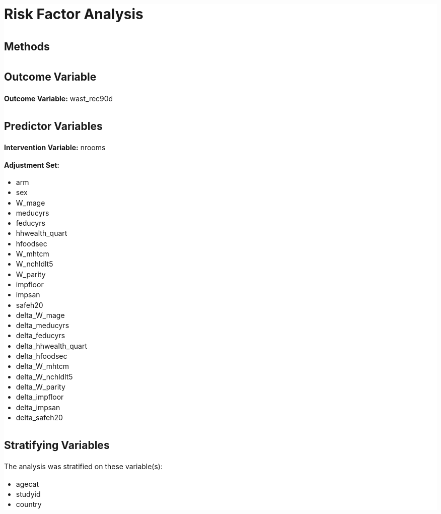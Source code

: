# Risk Factor Analysis







## Methods
## Outcome Variable

**Outcome Variable:** wast_rec90d

## Predictor Variables

**Intervention Variable:** nrooms

**Adjustment Set:**

* arm
* sex
* W_mage
* meducyrs
* feducyrs
* hhwealth_quart
* hfoodsec
* W_mhtcm
* W_nchldlt5
* W_parity
* impfloor
* impsan
* safeh20
* delta_W_mage
* delta_meducyrs
* delta_feducyrs
* delta_hhwealth_quart
* delta_hfoodsec
* delta_W_mhtcm
* delta_W_nchldlt5
* delta_W_parity
* delta_impfloor
* delta_impsan
* delta_safeh20

## Stratifying Variables

The analysis was stratified on these variable(s):

* agecat
* studyid
* country

